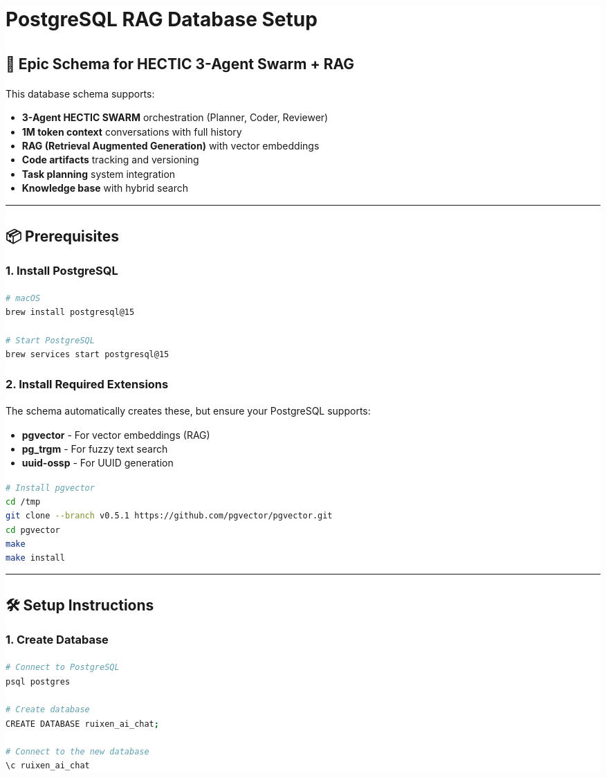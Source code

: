 # PostgreSQL RAG Database Setup

## 🚀 Epic Schema for HECTIC 3-Agent Swarm + RAG

This database schema supports:
- **3-Agent HECTIC SWARM** orchestration (Planner, Coder, Reviewer)
- **1M token context** conversations with full history
- **RAG (Retrieval Augmented Generation)** with vector embeddings
- **Code artifacts** tracking and versioning
- **Task planning** system integration
- **Knowledge base** with hybrid search

---

## 📦 Prerequisites

### 1. Install PostgreSQL
```bash
# macOS
brew install postgresql@15

# Start PostgreSQL
brew services start postgresql@15
```

### 2. Install Required Extensions
The schema automatically creates these, but ensure your PostgreSQL supports:
- **pgvector** - For vector embeddings (RAG)
- **pg_trgm** - For fuzzy text search
- **uuid-ossp** - For UUID generation

```bash
# Install pgvector
cd /tmp
git clone --branch v0.5.1 https://github.com/pgvector/pgvector.git
cd pgvector
make
make install
```

---

## 🛠️ Setup Instructions

### 1. Create Database
```bash
# Connect to PostgreSQL
psql postgres

# Create database
CREATE DATABASE ruixen_ai_chat;

# Connect to the new database
\c ruixen_ai_chat
```
